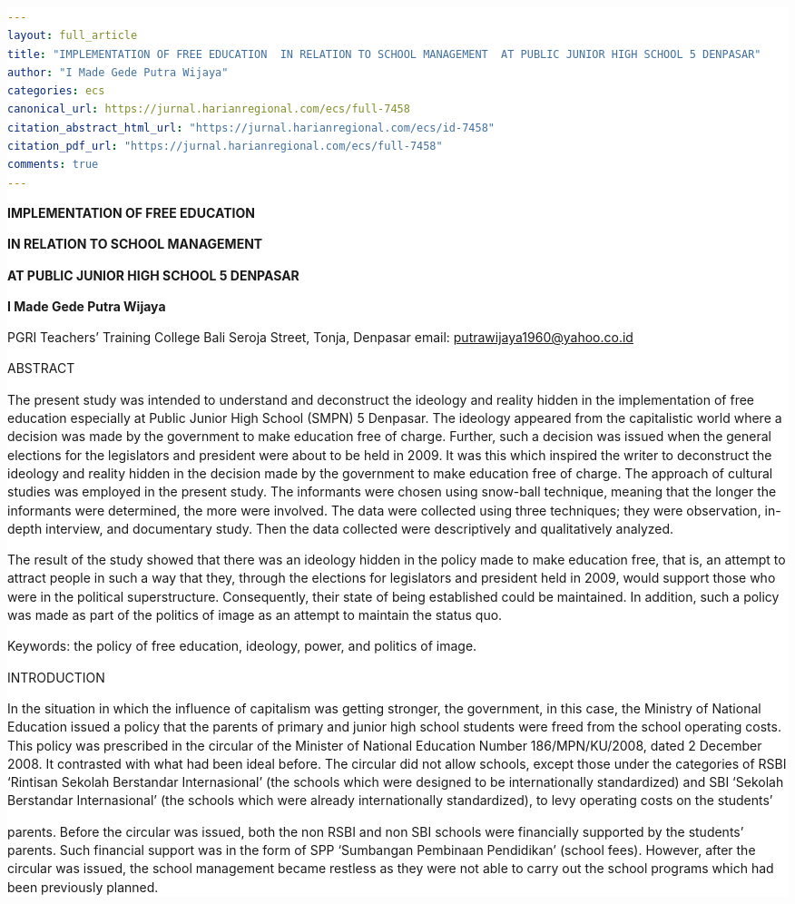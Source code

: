 ```yaml
---
layout: full_article
title: "IMPLEMENTATION OF FREE EDUCATION  IN RELATION TO SCHOOL MANAGEMENT  AT PUBLIC JUNIOR HIGH SCHOOL 5 DENPASAR"
author: "I Made Gede Putra Wijaya"
categories: ecs
canonical_url: https://jurnal.harianregional.com/ecs/full-7458 
citation_abstract_html_url: "https://jurnal.harianregional.com/ecs/id-7458"
citation_pdf_url: "https://jurnal.harianregional.com/ecs/full-7458"  
comments: true
---
```


<p><span class="font0" style="font-weight:bold;">IMPLEMENTATION OF FREE EDUCATION</span></p>
<p><span class="font0" style="font-weight:bold;">IN RELATION TO SCHOOL MANAGEMENT</span></p>
<p><span class="font0" style="font-weight:bold;">AT PUBLIC JUNIOR HIGH SCHOOL 5 DENPASAR</span></p>
<p><span class="font0" style="font-weight:bold;">I Made Gede Putra Wijaya</span></p>
<p><span class="font0">PGRI Teachers’ Training College Bali Seroja Street, Tonja, Denpasar email: </span><a href="mailto:putrawijaya1960@yahoo.co.id"><span class="font0">putrawijaya1960@yahoo.co.id</span></a></p>
<p><span class="font0">ABSTRACT</span></p>
<p><span class="font0">The present study was intended to understand and deconstruct the ideology and reality hidden in the implementation of free education especially at Public Junior High School (SMPN) 5 Denpasar. The ideology appeared from the capitalistic world where a decision was made by the government to make education free of charge. Further, such a decision was issued when the general elections for the legislators and president were about to be held in 2009. It was this which inspired the writer to deconstruct the ideology and reality hidden in the decision made by the government to make education free of charge. The approach of cultural studies was employed in the present study. The informants were chosen using snow-ball technique, meaning that the longer the informants were determined, the more were involved. The data were collected using three techniques; they were observation, in-depth interview, and documentary study. Then the data collected were descriptively and qualitatively analyzed.</span></p>
<p><span class="font0">The result of the study showed that there was an ideology hidden in the policy made to make education free, that is, an attempt to attract people in such a way that they, through the elections for legislators and president held in 2009, would support those who were in the political superstructure. Consequently, their state of being established could be maintained. In addition, such a policy was made as part of the politics of image as an attempt to maintain the status quo.</span></p>
<p><span class="font0">Keywords: the policy of free education, ideology, power, and politics of image.</span></p>
<p><span class="font0">INTRODUCTION</span></p>
<p><span class="font0">In the situation in which the influence of capitalism was getting stronger, the government, in this case, the Ministry of National Education issued a policy that the parents of primary and junior high school students were freed from the school operating costs. This policy was prescribed in the circular of the Minister of National Education Number 186/MPN/KU/2008, dated 2 December 2008. It contrasted with what had been ideal before. The circular did not allow schools, except those under the categories of RSBI ‘Rintisan Sekolah Berstandar Internasional’ (the schools which were designed to be internationally standardized) and SBI ‘Sekolah Berstandar Internasional’ (the schools which were already internationally standardized), to levy operating costs on the students’</span></p>
<p><span class="font0">parents. Before the circular was issued, both the non RSBI and non SBI schools were financially supported by the students’ parents. Such financial support was in the form of SPP ‘Sumbangan Pembinaan Pendidikan’ (school fees). However, after the circular was issued, the school management became restless as they were not able to carry out the school programs which had been previously planned.</span></p>